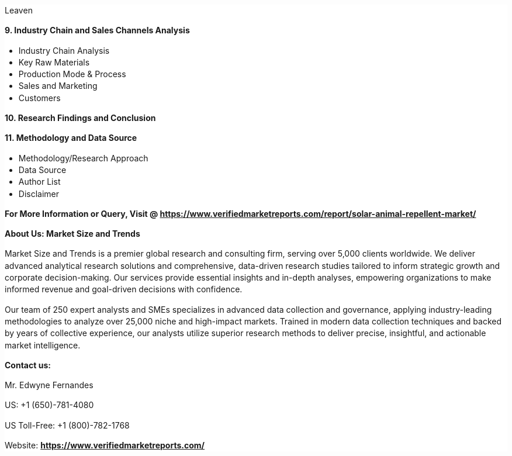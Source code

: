 Leaven</strong></p><p><strong>9. Industry Chain and Sales Channels Analysis</strong></p><ul><li>Industry Chain Analysis</li><li>Key Raw Materials</li><li>Production Mode &amp; Process</li><li>Sales and Marketing</li><li>Customers</li></ul><p><strong>10. Research Findings and Conclusion</strong></p><p><strong>11. Methodology and Data Source</strong></p><ul><li>Methodology/Research Approach</li><li>Data Source</li><li>Author List</li><li>Disclaimer</li></ul></p><p><strong>For More Information or Query, Visit @ <a href="https://www.verifiedmarketreports.com/report/solar-animal-repellent-market/">https://www.verifiedmarketreports.com/report/solar-animal-repellent-market/</a></strong></p><p><strong>About Us: Market Size and Trends</strong></p><p>Market Size and Trends is a premier global research and consulting firm, serving over 5,000 clients worldwide. We deliver advanced analytical research solutions and comprehensive, data-driven research studies tailored to inform strategic growth and corporate decision-making. Our services provide essential insights and in-depth analyses, empowering organizations to make informed revenue and goal-driven decisions with confidence.</p><p>Our team of 250 expert analysts and SMEs specializes in advanced data collection and governance, applying industry-leading methodologies to analyze over 25,000 niche and high-impact markets. Trained in modern data collection techniques and backed by years of collective experience, our analysts utilize superior research methods to deliver precise, insightful, and actionable market intelligence.</p><p><strong>Contact us:</strong></p><p>Mr. Edwyne Fernandes</p><p>US: +1 (650)-781-4080</p><p>US Toll-Free: +1 (800)-782-1768</p><p>Website: <strong><a href="https://www.verifiedmarketreports.com/">https://www.verifiedmarketreports.com/</a></strong></p>
